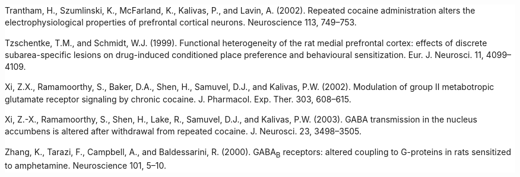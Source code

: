 Trantham, H., Szumlinski, K., McFarland, K., Kalivas, P., and Lavin, A. (2002). Repeated cocaine administration alters the electrophysiological properties of prefrontal cortical neurons. Neuroscience 113, 749–753.

Tzschentke, T.M., and Schmidt, W.J. (1999). Functional heterogeneity of the rat medial prefrontal cortex: effects of discrete subarea-specific lesions on drug-induced conditioned place preference and behavioural sensitization. Eur. J. Neurosci. 11, 4099–4109.

Xi, Z.X., Ramamoorthy, S., Baker, D.A., Shen, H., Samuvel, D.J., and Kalivas, P.W. (2002). Modulation of group II metabotropic glutamate receptor signaling by chronic cocaine. J. Pharmacol. Exp. Ther. 303, 608–615.

Xi, Z.-X., Ramamoorthy, S., Shen, H., Lake, R., Samuvel, D.J., and Kalivas, P.W. (2003). GABA transmission in the nucleus accumbens is altered after withdrawal from repeated cocaine. J. Neurosci. 23, 3498–3505.

Zhang, K., Tarazi, F., Campbell, A., and Baldessarini, R. (2000). GABA<sub>B</sub> receptors: altered coupling to G-proteins in rats sensitized to amphetamine. Neuroscience 101, 5–10.
